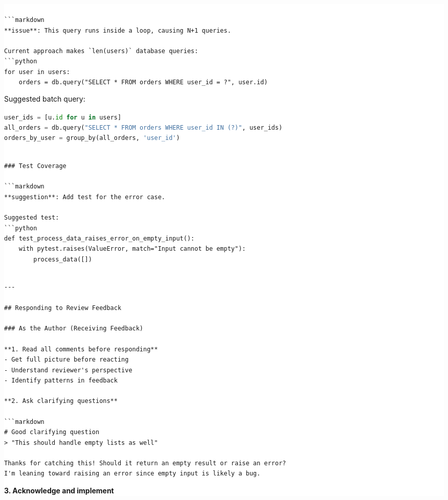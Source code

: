 ```

```markdown
**issue**: This query runs inside a loop, causing N+1 queries.

Current approach makes `len(users)` database queries:
```python
for user in users:
    orders = db.query("SELECT * FROM orders WHERE user_id = ?", user.id)
```

Suggested batch query:
```python
user_ids = [u.id for u in users]
all_orders = db.query("SELECT * FROM orders WHERE user_id IN (?)", user_ids)
orders_by_user = group_by(all_orders, 'user_id')
```
```

### Test Coverage

```markdown
**suggestion**: Add test for the error case.

Suggested test:
```python
def test_process_data_raises_error_on_empty_input():
    with pytest.raises(ValueError, match="Input cannot be empty"):
        process_data([])
```
```

---

## Responding to Review Feedback

### As the Author (Receiving Feedback)

**1. Read all comments before responding**
- Get full picture before reacting
- Understand reviewer's perspective
- Identify patterns in feedback

**2. Ask clarifying questions**

```markdown
# Good clarifying question
> "This should handle empty lists as well"

Thanks for catching this! Should it return an empty result or raise an error?
I'm leaning toward raising an error since empty input is likely a bug.
```

**3. Acknowledge and implement**
